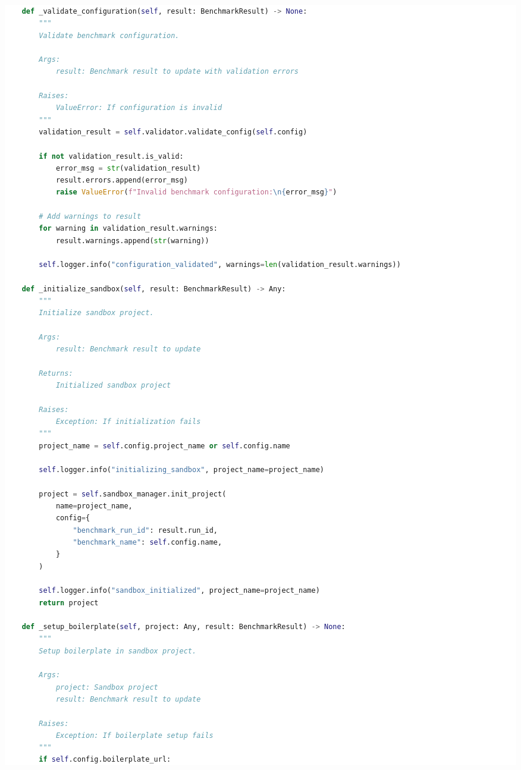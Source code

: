 ```python
    def _validate_configuration(self, result: BenchmarkResult) -> None:
        """
        Validate benchmark configuration.

        Args:
            result: Benchmark result to update with validation errors

        Raises:
            ValueError: If configuration is invalid
        """
        validation_result = self.validator.validate_config(self.config)

        if not validation_result.is_valid:
            error_msg = str(validation_result)
            result.errors.append(error_msg)
            raise ValueError(f"Invalid benchmark configuration:\n{error_msg}")

        # Add warnings to result
        for warning in validation_result.warnings:
            result.warnings.append(str(warning))

        self.logger.info("configuration_validated", warnings=len(validation_result.warnings))

    def _initialize_sandbox(self, result: BenchmarkResult) -> Any:
        """
        Initialize sandbox project.

        Args:
            result: Benchmark result to update

        Returns:
            Initialized sandbox project

        Raises:
            Exception: If initialization fails
        """
        project_name = self.config.project_name or self.config.name

        self.logger.info("initializing_sandbox", project_name=project_name)

        project = self.sandbox_manager.init_project(
            name=project_name,
            config={
                "benchmark_run_id": result.run_id,
                "benchmark_name": self.config.name,
            }
        )

        self.logger.info("sandbox_initialized", project_name=project_name)
        return project

    def _setup_boilerplate(self, project: Any, result: BenchmarkResult) -> None:
        """
        Setup boilerplate in sandbox project.

        Args:
            project: Sandbox project
            result: Benchmark result to update

        Raises:
            Exception: If boilerplate setup fails
        """
        if self.config.boilerplate_url:
```